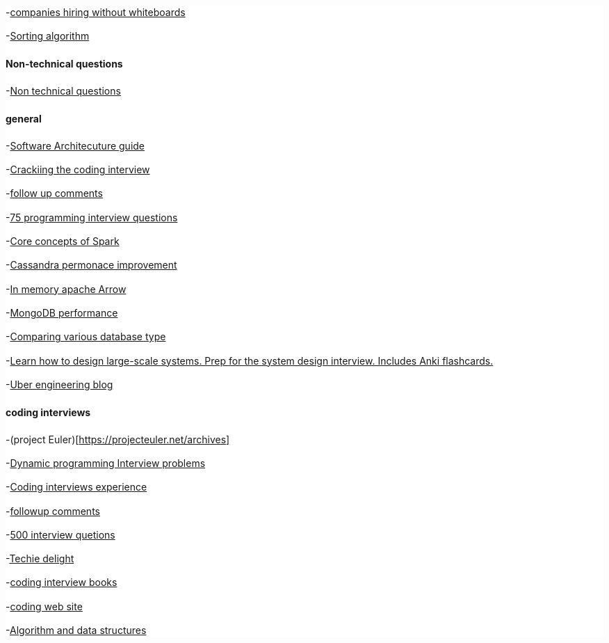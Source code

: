 -[companies hiring without whiteboards](https://github.com/poteto/hiring-without-whiteboards)

-[Sorting algorithm](https://www.interviewcake.com/sorting-algorithm-cheat-sheet)

#### Non-technical questions

-[Non technical questions](https://firstround.com/review/40-favorite-interview-questions-from-some-of-the-sharpest-folks-we-know/)

#### general

-[Software Architecuture guide](https://martinfowler.com/architecture/)

-[Crackiing the coding interview](https://blog.usejournal.com/i-interviewed-at-six-top-companies-in-silicon-valley-in-six-days-and-stumbled-into-six-job-offers-fe9cc7bbc996)

-[follow up comments](https://news.ycombinator.com/item?id=18942572)

-[75 programming interview questions](http://www.java67.com/2018/05/top-75-programming-interview-questions-answers.html)

-[Core concepts of Spark](https://blog.usejournal.com/spark-study-notes-core-concepts-visualized-5256c44e4090)

-[Cassandra permonace improvement](https://news.ycombinator.com/item?id=16523064)

-[In memory apache Arrow](https://www.dremio.com/origin-history-of-apache-arrow/)

-[MongoDB performance](https://severalnines.com/blog/performance-cheat-sheet-mongodb)

-[Comparing various database type](https://www.allthingsdistributed.com/2018/06/purpose-built-databases-in-aws.html)

-[Learn how to design large-scale systems. Prep for the system design interview. Includes Anki flashcards.](https://github.com/donnemartin/system-design-primer)

-[Uber engineering blog](https://eng.uber.com/uber-big-data-platform/)

#### coding interviews

-(project Euler)[https://projecteuler.net/archives]

-[Dynamic programming Interview problems](http://blog.refdash.com/dynamic-programming-tutorial-example/)

-[Coding interviews experience](http://fuzzyblog.io/blog/jobhound/2018/04/24/ten-things-i-learned-from-a-job-hunt-for-a-senior-engineering-role.html)

-[followup comments](https://news.ycombinator.com/item?id=16912546)


-[500 interview quetions](https://techiedelight.quora.com/500-Data-Structures-and-Algorithms-practice-problems-and-their-solutions?__filter__&__nsrc__=2&__snid3__=1594232728&amp;share=1)

-[Techie delight](http://www.techiedelight.com/list-of-problems/)

-[coding interview books](https://github.com/yangshun/tech-interview-handbook)

-[coding web site](https://medium.freecodecamp.org/the-10-most-popular-coding-challenge-websites-of-2016-fb8a5672d22f)

-[Algorithm and data structures](https://medium.com/coderbyte/how-to-get-good-at-algorithms-data-structures-d33d5163353f)
